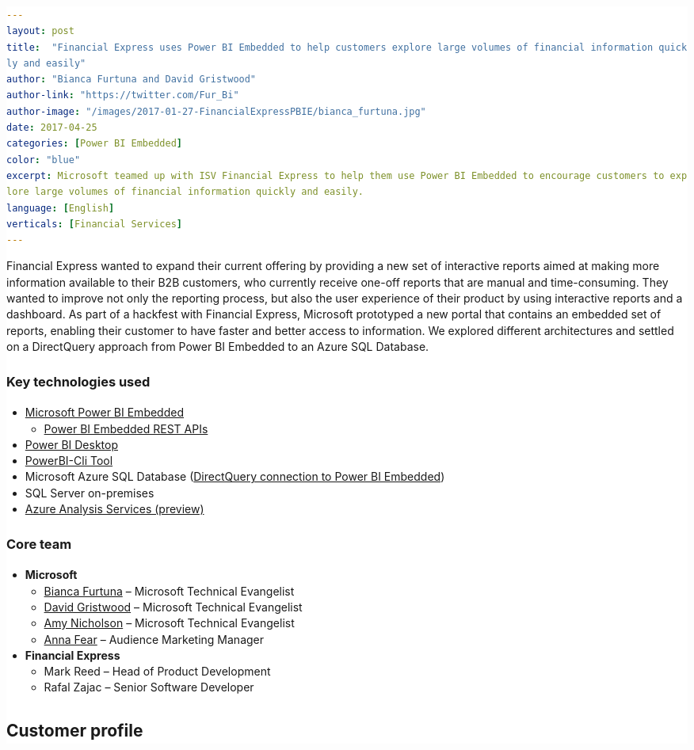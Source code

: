 ```yaml
---
layout: post
title:  "Financial Express uses Power BI Embedded to help customers explore large volumes of financial information quickly and easily"
author: "Bianca Furtuna and David Gristwood"
author-link: "https://twitter.com/Fur_Bi"
author-image: "/images/2017-01-27-FinancialExpressPBIE/bianca_furtuna.jpg"
date: 2017-04-25
categories: [Power BI Embedded]
color: "blue"
excerpt: Microsoft teamed up with ISV Financial Express to help them use Power BI Embedded to encourage customers to explore large volumes of financial information quickly and easily.
language: [English]
verticals: [Financial Services]
---
```


Financial Express wanted to expand their current offering by providing a new set of interactive reports aimed at making more information available to their B2B customers, who currently receive one-off reports that are manual and time-consuming. They wanted to improve not only the reporting process, but also the user experience of their product by using interactive reports and a dashboard. As part of a hackfest with Financial Express, Microsoft prototyped a new portal that contains an embedded set of reports, enabling their customer to have faster and better access to information. We explored different architectures and settled on a DirectQuery approach from Power BI Embedded to an Azure SQL Database.
 
### Key technologies used
* [Microsoft Power BI Embedded](https://azure.microsoft.com/en-us/services/power-bi-embedded/)
    * [Power BI Embedded REST APIs](https://docs.microsoft.com/en-us/azure/power-bi-embedded/power-bi-embedded-iframe)
* [Power BI Desktop](https://powerbi.microsoft.com/en-us/desktop/) 
* [PowerBI-Cli Tool](https://github.com/Microsoft/PowerBI-Cli)
* Microsoft Azure SQL Database ([DirectQuery connection to Power BI Embedded](https://powerbi.microsoft.com/en-us/documentation/powerbi-azure-sql-database-with-direct-connect/))
* SQL Server on-premises
* [Azure Analysis Services (preview)](https://azure.microsoft.com/en-us/services/analysis-services/)
 

### Core team
* __Microsoft__
    * [Bianca Furtuna](https://twitter.com/Fur_Bi) – Microsoft Technical Evangelist
    * [David Gristwood](https://twitter.com/ScroffTheBad) – Microsoft Technical Evangelist
    * [Amy Nicholson](https://twitter.com/AmyKateNicho) – Microsoft Technical Evangelist
    * [Anna Fear](https://twitter.com/AVFear) – Audience Marketing Manager 
* __Financial Express__
    * Mark Reed – Head of Product Development
    * Rafal Zajac – Senior Software Developer
 
## Customer profile
